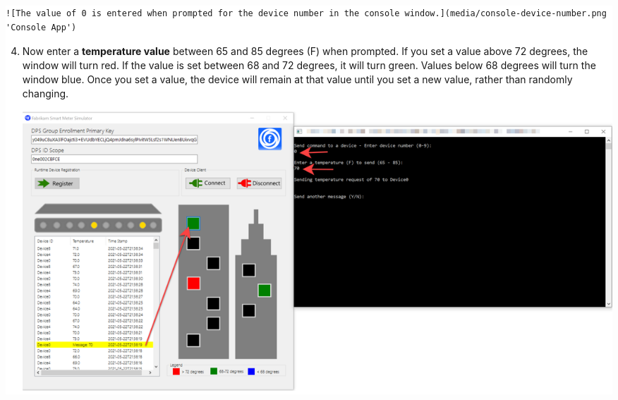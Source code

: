     ![The value of 0 is entered when prompted for the device number in the console window.](media/console-device-number.png 'Console App')

4. Now enter a **temperature value** between 65 and 85 degrees (F) when prompted. If you set a value above 72 degrees, the window will turn red. If the value is set between 68 and 72 degrees, it will turn green. Values below 68 degrees will turn the window blue. Once you set a value, the device will remain at that value until you set a new value, rather than randomly changing.

    ![A value of 70 has been entered for the temperature. A new log entry in the Smart Meter Simulator appears in yellow showing the message value of 70 sent to Device0.](media/console-temperature.png 'Console App and Smart Meter Simulator')
